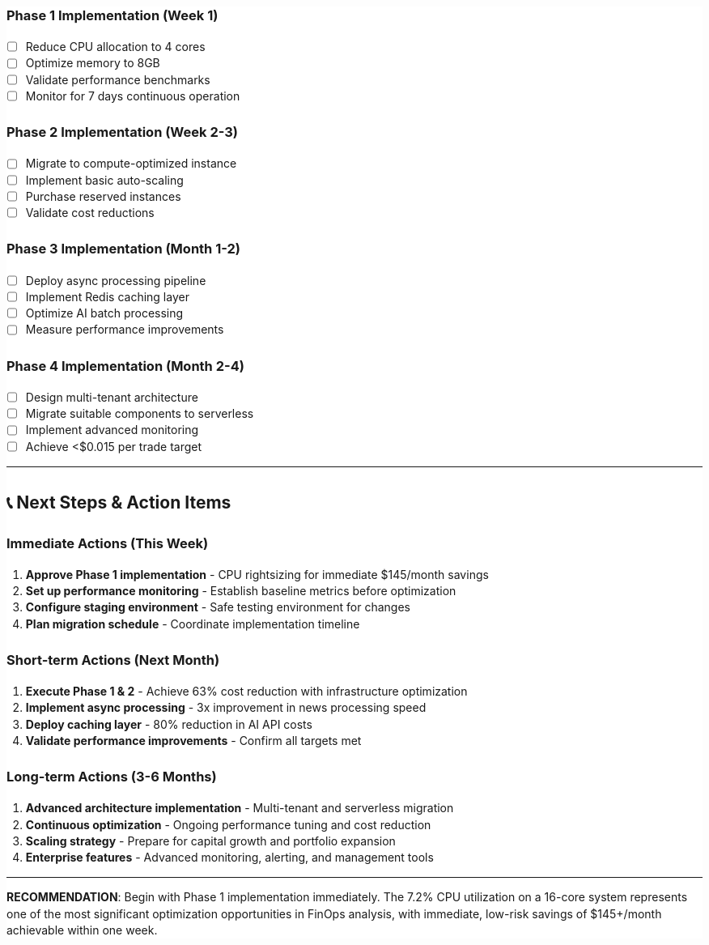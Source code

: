 ### **Phase 1 Implementation (Week 1)**
- [ ] Reduce CPU allocation to 4 cores
- [ ] Optimize memory to 8GB
- [ ] Validate performance benchmarks
- [ ] Monitor for 7 days continuous operation

### **Phase 2 Implementation (Week 2-3)**
- [ ] Migrate to compute-optimized instance
- [ ] Implement basic auto-scaling
- [ ] Purchase reserved instances
- [ ] Validate cost reductions

### **Phase 3 Implementation (Month 1-2)**
- [ ] Deploy async processing pipeline
- [ ] Implement Redis caching layer
- [ ] Optimize AI batch processing
- [ ] Measure performance improvements

### **Phase 4 Implementation (Month 2-4)**
- [ ] Design multi-tenant architecture
- [ ] Migrate suitable components to serverless
- [ ] Implement advanced monitoring
- [ ] Achieve <$0.015 per trade target

---

## 📞 Next Steps & Action Items

### **Immediate Actions (This Week)**
1. **Approve Phase 1 implementation** - CPU rightsizing for immediate $145/month savings
2. **Set up performance monitoring** - Establish baseline metrics before optimization
3. **Configure staging environment** - Safe testing environment for changes
4. **Plan migration schedule** - Coordinate implementation timeline

### **Short-term Actions (Next Month)**
1. **Execute Phase 1 & 2** - Achieve 63% cost reduction with infrastructure optimization
2. **Implement async processing** - 3x improvement in news processing speed
3. **Deploy caching layer** - 80% reduction in AI API costs
4. **Validate performance improvements** - Confirm all targets met

### **Long-term Actions (3-6 Months)**
1. **Advanced architecture implementation** - Multi-tenant and serverless migration
2. **Continuous optimization** - Ongoing performance tuning and cost reduction
3. **Scaling strategy** - Prepare for capital growth and portfolio expansion
4. **Enterprise features** - Advanced monitoring, alerting, and management tools

---

**RECOMMENDATION**: Begin with Phase 1 implementation immediately. The 7.2% CPU utilization on a 16-core system represents one of the most significant optimization opportunities in FinOps analysis, with immediate, low-risk savings of $145+/month achievable within one week.
